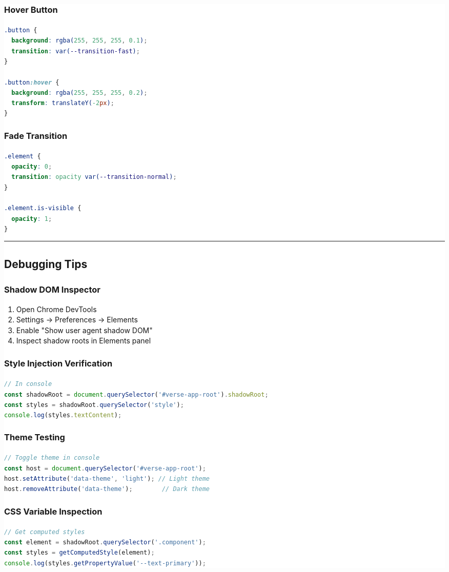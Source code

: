 ### Hover Button
```css
.button {
  background: rgba(255, 255, 255, 0.1);
  transition: var(--transition-fast);
}

.button:hover {
  background: rgba(255, 255, 255, 0.2);
  transform: translateY(-2px);
}
```

### Fade Transition
```css
.element {
  opacity: 0;
  transition: opacity var(--transition-normal);
}

.element.is-visible {
  opacity: 1;
}
```

---

## Debugging Tips

### Shadow DOM Inspector
1. Open Chrome DevTools
2. Settings → Preferences → Elements
3. Enable "Show user agent shadow DOM"
4. Inspect shadow roots in Elements panel

### Style Injection Verification
```javascript
// In console
const shadowRoot = document.querySelector('#verse-app-root').shadowRoot;
const styles = shadowRoot.querySelector('style');
console.log(styles.textContent);
```

### Theme Testing
```javascript
// Toggle theme in console
const host = document.querySelector('#verse-app-root');
host.setAttribute('data-theme', 'light'); // Light theme
host.removeAttribute('data-theme');        // Dark theme
```

### CSS Variable Inspection
```javascript
// Get computed styles
const element = shadowRoot.querySelector('.component');
const styles = getComputedStyle(element);
console.log(styles.getPropertyValue('--text-primary'));
```